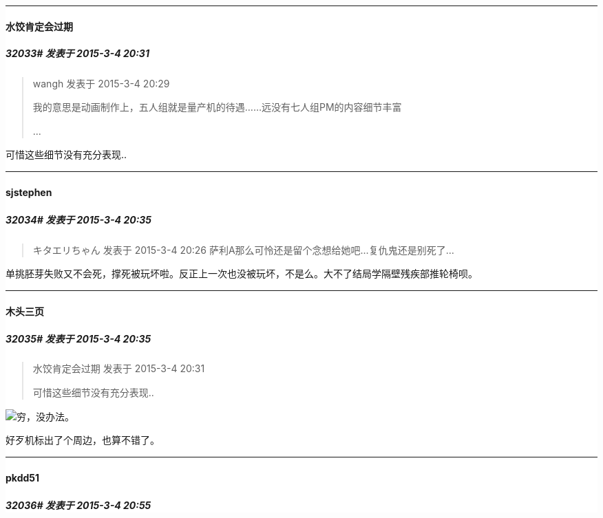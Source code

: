 





-----

####  水饺肯定会过期  
##### 32033#       发表于 2015-3-4 20:31



<blockquote>wangh 发表于 2015-3-4 20:29

我的意思是动画制作上，五人组就是量产机的待遇……远没有七人组PM的内容细节丰富

 ...</blockquote>
可惜这些细节没有充分表现..







-----

####  sjstephen  
##### 32034#       发表于 2015-3-4 20:35



<blockquote>キタエリちゃん 发表于 2015-3-4 20:26
萨利A那么可怜还是留个念想给她吧…复仇鬼还是别死了…</blockquote>
单挑胚芽失败又不会死，撑死被玩坏啦。反正上一次也没被玩坏，不是么。大不了结局学隔壁残疾部推轮椅呗。







-----

####  木头三页  
##### 32035#       发表于 2015-3-4 20:35



<blockquote>水饺肯定会过期 发表于 2015-3-4 20:31

可惜这些细节没有充分表现..</blockquote>
<img src="https://static.saraba1st.com/image/smiley/face/141.gif" referrerpolicy="no-referrer">穷，没办法。

好歹机标出了个周边，也算不错了。







-----

####  pkdd51  
##### 32036#       发表于 2015-3-4 20:55
